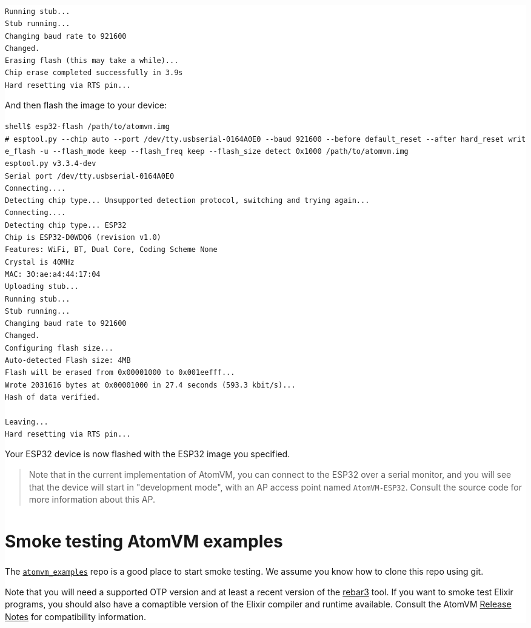     Running stub...
    Stub running...
    Changing baud rate to 921600
    Changed.
    Erasing flash (this may take a while)...
    Chip erase completed successfully in 3.9s
    Hard resetting via RTS pin...

And then flash the image to your device:

    shell$ esp32-flash /path/to/atomvm.img
    # esptool.py --chip auto --port /dev/tty.usbserial-0164A0E0 --baud 921600 --before default_reset --after hard_reset write_flash -u --flash_mode keep --flash_freq keep --flash_size detect 0x1000 /path/to/atomvm.img
    esptool.py v3.3.4-dev
    Serial port /dev/tty.usbserial-0164A0E0
    Connecting....
    Detecting chip type... Unsupported detection protocol, switching and trying again...
    Connecting....
    Detecting chip type... ESP32
    Chip is ESP32-D0WDQ6 (revision v1.0)
    Features: WiFi, BT, Dual Core, Coding Scheme None
    Crystal is 40MHz
    MAC: 30:ae:a4:44:17:04
    Uploading stub...
    Running stub...
    Stub running...
    Changing baud rate to 921600
    Changed.
    Configuring flash size...
    Auto-detected Flash size: 4MB
    Flash will be erased from 0x00001000 to 0x001eefff...
    Wrote 2031616 bytes at 0x00001000 in 27.4 seconds (593.3 kbit/s)...
    Hash of data verified.

    Leaving...
    Hard resetting via RTS pin...

Your ESP32 device is now flashed with the ESP32 image you specified.

> Note that in the current implementation of AtomVM, you can connect to the ESP32 over a serial monitor, and you will see that the device will start in "development mode", with an AP access point named `AtomVM-ESP32`.  Consult the source code for more information about this AP.

# Smoke testing AtomVM examples

The [`atomvm_examples`](https://github.com/atomvm/atomvm_examples) repo is a good place to start smoke testing.  We assume you know how to clone this repo using git.

Note that you will need a supported OTP version and at least a recent version of the [rebar3](https://rebar3.org) tool.  If you want to smoke test Elixir programs, you should also have a comaptible version of the Elixir compiler and runtime available.  Consult the AtomVM [Release Notes](https://doc.atomvm.org/main/release-notes.html) for compatibility information.
